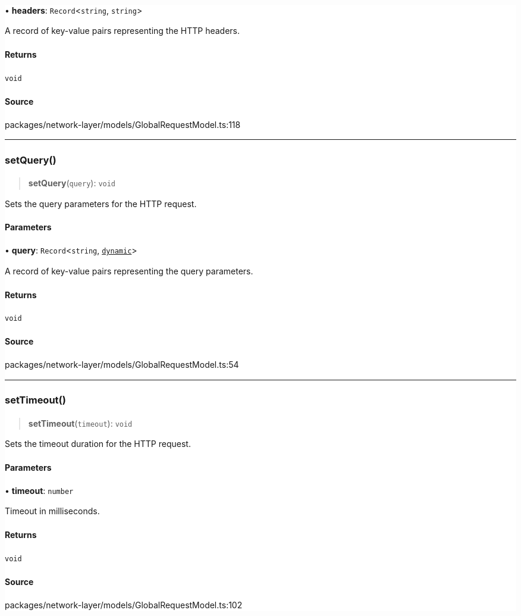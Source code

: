 • **headers**: `Record`\<`string`, `string`\>

A record of key-value pairs representing the HTTP headers.

#### Returns

`void`

#### Source

packages/network-layer/models/GlobalRequestModel.ts:118

---

### setQuery()

> **setQuery**(`query`): `void`

Sets the query parameters for the HTTP request.

#### Parameters

• **query**: `Record`\<`string`, [`dynamic`](../../../types/Common/type-aliases/dynamic.md)\>

A record of key-value pairs representing the query parameters.

#### Returns

`void`

#### Source

packages/network-layer/models/GlobalRequestModel.ts:54

---

### setTimeout()

> **setTimeout**(`timeout`): `void`

Sets the timeout duration for the HTTP request.

#### Parameters

• **timeout**: `number`

Timeout in milliseconds.

#### Returns

`void`

#### Source

packages/network-layer/models/GlobalRequestModel.ts:102
